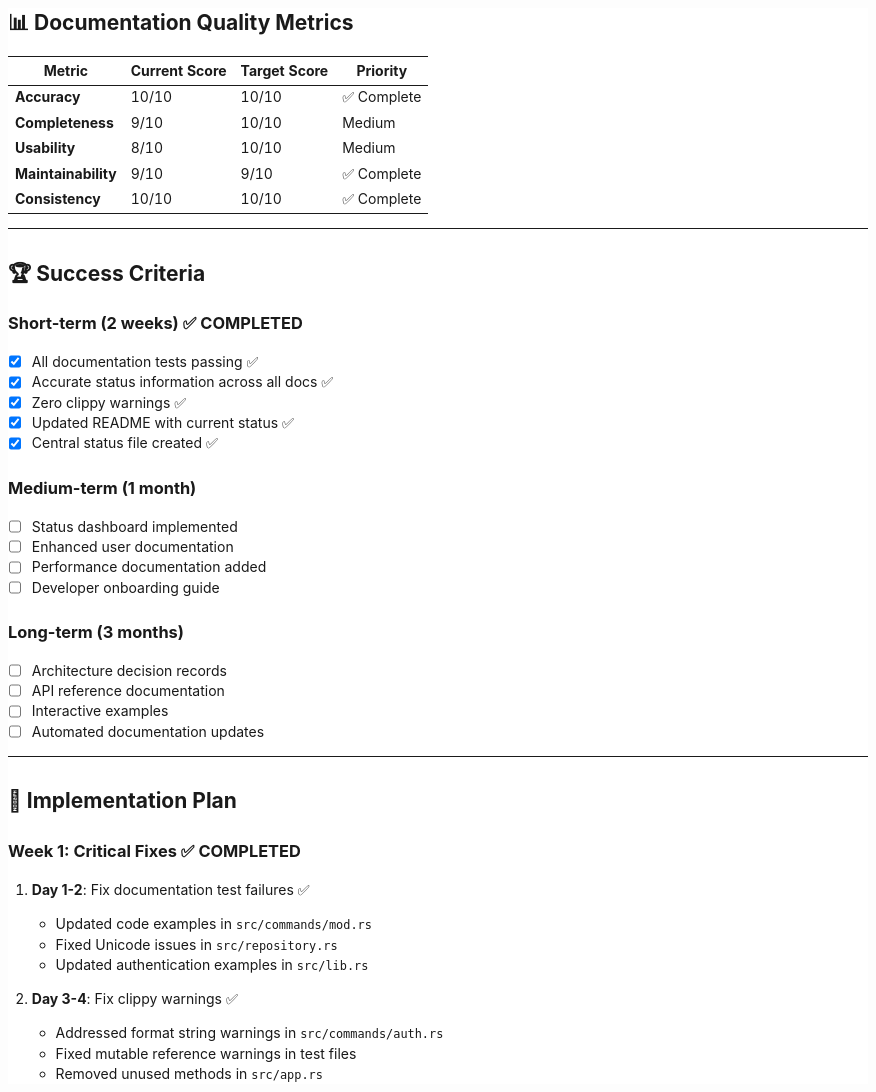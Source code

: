 
## 📊 Documentation Quality Metrics

| Metric | Current Score | Target Score | Priority |
|--------|---------------|--------------|----------|
| **Accuracy** | 10/10 | 10/10 | ✅ Complete |
| **Completeness** | 9/10 | 10/10 | Medium |
| **Usability** | 8/10 | 10/10 | Medium |
| **Maintainability** | 9/10 | 9/10 | ✅ Complete |
| **Consistency** | 10/10 | 10/10 | ✅ Complete |

---

## 🏆 Success Criteria

### Short-term (2 weeks) ✅ COMPLETED
- [x] All documentation tests passing ✅
- [x] Accurate status information across all docs ✅
- [x] Zero clippy warnings ✅
- [x] Updated README with current status ✅
- [x] Central status file created ✅

### Medium-term (1 month)
- [ ] Status dashboard implemented
- [ ] Enhanced user documentation
- [ ] Performance documentation added
- [ ] Developer onboarding guide

### Long-term (3 months)
- [ ] Architecture decision records
- [ ] API reference documentation
- [ ] Interactive examples
- [ ] Automated documentation updates

---

## 📝 Implementation Plan

### Week 1: Critical Fixes ✅ COMPLETED
1. **Day 1-2**: Fix documentation test failures ✅
   - Updated code examples in `src/commands/mod.rs`
   - Fixed Unicode issues in `src/repository.rs`
   - Updated authentication examples in `src/lib.rs`

2. **Day 3-4**: Fix clippy warnings ✅
   - Addressed format string warnings in `src/commands/auth.rs`
   - Fixed mutable reference warnings in test files
   - Removed unused methods in `src/app.rs`
